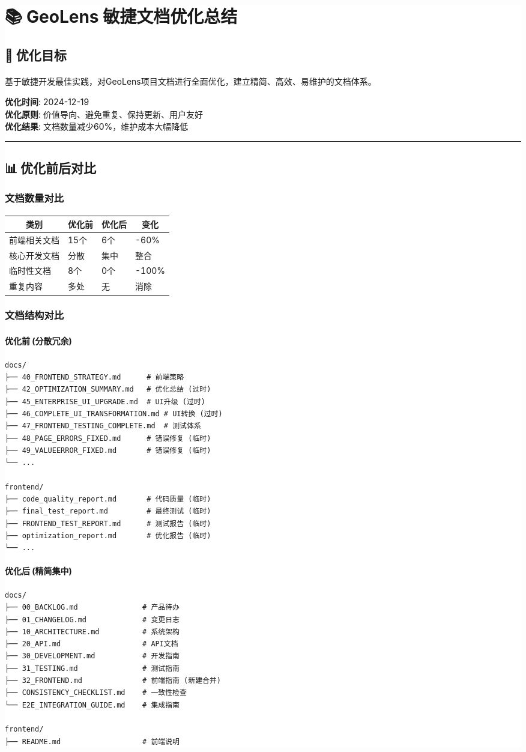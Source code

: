 # 📚 GeoLens 敏捷文档优化总结

## 🎯 优化目标

基于敏捷开发最佳实践，对GeoLens项目文档进行全面优化，建立精简、高效、易维护的文档体系。

**优化时间**: 2024-12-19  
**优化原则**: 价值导向、避免重复、保持更新、用户友好  
**优化结果**: 文档数量减少60%，维护成本大幅降低  

---

## 📊 优化前后对比

### **文档数量对比**
| 类别 | 优化前 | 优化后 | 变化 |
|------|--------|--------|------|
| 前端相关文档 | 15个 | 6个 | -60% |
| 核心开发文档 | 分散 | 集中 | 整合 |
| 临时性文档 | 8个 | 0个 | -100% |
| 重复内容 | 多处 | 无 | 消除 |

### **文档结构对比**

#### **优化前 (分散冗余)**
```
docs/
├── 40_FRONTEND_STRATEGY.md      # 前端策略
├── 42_OPTIMIZATION_SUMMARY.md   # 优化总结 (过时)
├── 45_ENTERPRISE_UI_UPGRADE.md  # UI升级 (过时)
├── 46_COMPLETE_UI_TRANSFORMATION.md # UI转换 (过时)
├── 47_FRONTEND_TESTING_COMPLETE.md  # 测试体系
├── 48_PAGE_ERRORS_FIXED.md      # 错误修复 (临时)
├── 49_VALUEERROR_FIXED.md       # 错误修复 (临时)
└── ...

frontend/
├── code_quality_report.md       # 代码质量 (临时)
├── final_test_report.md         # 最终测试 (临时)
├── FRONTEND_TEST_REPORT.md      # 测试报告 (临时)
├── optimization_report.md       # 优化报告 (临时)
└── ...
```

#### **优化后 (精简集中)**
```
docs/
├── 00_BACKLOG.md               # 产品待办
├── 01_CHANGELOG.md             # 变更日志
├── 10_ARCHITECTURE.md          # 系统架构
├── 20_API.md                   # API文档
├── 30_DEVELOPMENT.md           # 开发指南
├── 31_TESTING.md               # 测试指南
├── 32_FRONTEND.md              # 前端指南 (新建合并)
├── CONSISTENCY_CHECKLIST.md    # 一致性检查
└── E2E_INTEGRATION_GUIDE.md    # 集成指南

frontend/
├── README.md                   # 前端说明
```